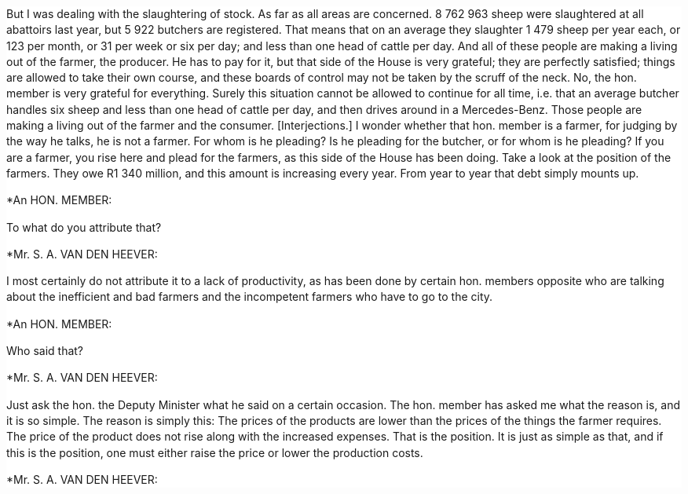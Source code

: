 <p>But I was dealing with the slaughtering of stock. As far as all areas are concerned. 8 762 963 sheep were slaughtered at all abattoirs last year, but 5 922 butchers are registered. That means that on an average they slaughter 1 479 sheep per year each, <span class="col_5577-5578" refersTo="page_1448"/>or 123 per month, or 31 per week or six per day; and less than one head of cattle per day. And all of these people are making a living out of the farmer, the producer. He has to pay for it, but that side of the House is very grateful; they are perfectly satisfied; things are allowed to take their own course, and these boards of control may not be taken by the scruff of the neck. No, the hon. member is very grateful for everything. Surely this situation cannot be allowed to continue for all time, i.e. that an average butcher handles six sheep and less than one head of cattle per day, and then drives around in a Mercedes-Benz. Those people are making a living out of the farmer and the consumer. [Interjections.] I wonder whether that hon. member is a farmer, for judging by the way he talks, he is not a farmer. For whom is he pleading? Is he pleading for the butcher, or for whom is he pleading? If you are a farmer, you rise here and plead for the farmers, as this side of the House has been doing. Take a look at the position of the farmers. They owe R1 340 million, and this amount is increasing every year. From year to year that debt simply mounts up.</p>

</speech>

<speech by="#member">

<from>*An <person refersTo="hansard_za">HON. MEMBER</person>:</from>

<p>To what do you attribute that?</p>

</speech>

<speech by="#van_den_heever">

<from>*Mr. <person refersTo="hansard_za">S. A. VAN DEN HEEVER</person>:</from>

<p>I most certainly do not attribute it to a lack of productivity, as has been done by certain hon. members opposite who are talking about the inefficient and bad farmers and the incompetent farmers who have to go to the city.</p>

</speech>

<speech by="#member">

<from>*An <person refersTo="hansard_za">HON. MEMBER</person>:</from>

<p>Who said that?</p>

</speech>

<speech by="#van_den_heever">

<from>*Mr. <person refersTo="hansard_za">S. A. VAN DEN HEEVER</person>:</from>

<p>Just ask the hon. the Deputy Minister what he said on a certain occasion. The hon. member has asked me what the reason is, and it is so simple. The reason is simply this: The prices of the products are lower than the prices of the things the farmer requires. The price of the product does not rise along with the increased expenses. That is the position. It is just as simple as that, and if this is the position, one must either raise the price or lower the production costs.</p>

</speech>

<speech by="#van_den_heever">

<from>*Mr. <person refersTo="hansard_za">S. A. VAN DEN HEEVER</person>:</from>
